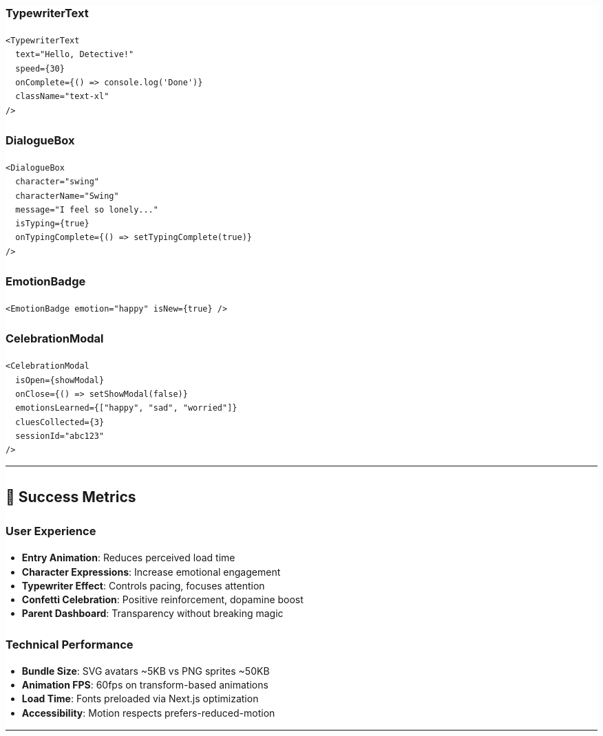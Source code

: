 ### **TypewriterText**
```tsx
<TypewriterText 
  text="Hello, Detective!" 
  speed={30} 
  onComplete={() => console.log('Done')}
  className="text-xl"
/>
```

### **DialogueBox**
```tsx
<DialogueBox
  character="swing"
  characterName="Swing"
  message="I feel so lonely..."
  isTyping={true}
  onTypingComplete={() => setTypingComplete(true)}
/>
```

### **EmotionBadge**
```tsx
<EmotionBadge emotion="happy" isNew={true} />
```

### **CelebrationModal**
```tsx
<CelebrationModal
  isOpen={showModal}
  onClose={() => setShowModal(false)}
  emotionsLearned={["happy", "sad", "worried"]}
  cluesCollected={3}
  sessionId="abc123"
/>
```

---

## 🎯 Success Metrics

### **User Experience**
- **Entry Animation**: Reduces perceived load time
- **Character Expressions**: Increase emotional engagement
- **Typewriter Effect**: Controls pacing, focuses attention
- **Confetti Celebration**: Positive reinforcement, dopamine boost
- **Parent Dashboard**: Transparency without breaking magic

### **Technical Performance**
- **Bundle Size**: SVG avatars ~5KB vs PNG sprites ~50KB
- **Animation FPS**: 60fps on transform-based animations
- **Load Time**: Fonts preloaded via Next.js optimization
- **Accessibility**: Motion respects prefers-reduced-motion

---